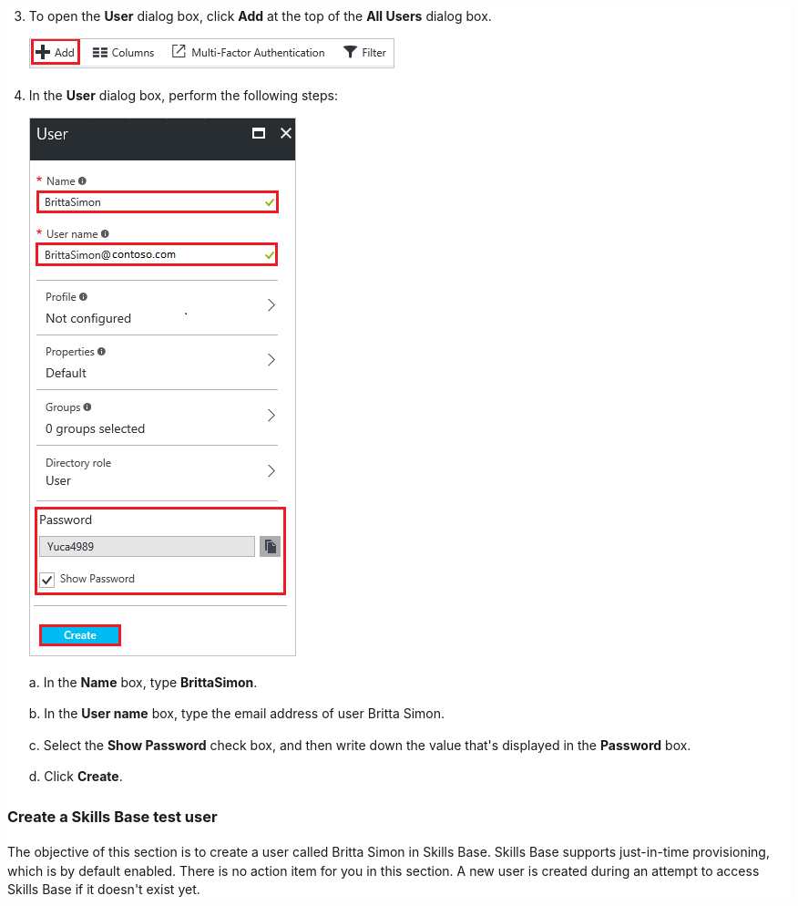 3. To open the **User** dialog box, click **Add** at the top of the **All Users** dialog box.

    ![The Add button](./media/skillsbase-tutorial/create_aaduser_03.png)

4. In the **User** dialog box, perform the following steps:

    ![The User dialog box](./media/skillsbase-tutorial/create_aaduser_04.png)

    a. In the **Name** box, type **BrittaSimon**.

    b. In the **User name** box, type the email address of user Britta Simon.

    c. Select the **Show Password** check box, and then write down the value that's displayed in the **Password** box.

    d. Click **Create**.
 
### Create a Skills Base test user

The objective of this section is to create a user called Britta Simon in Skills Base. Skills Base supports just-in-time provisioning, which is by default enabled. There is no action item for you in this section. A new user is created during an attempt to access Skills Base if it doesn't exist yet.
